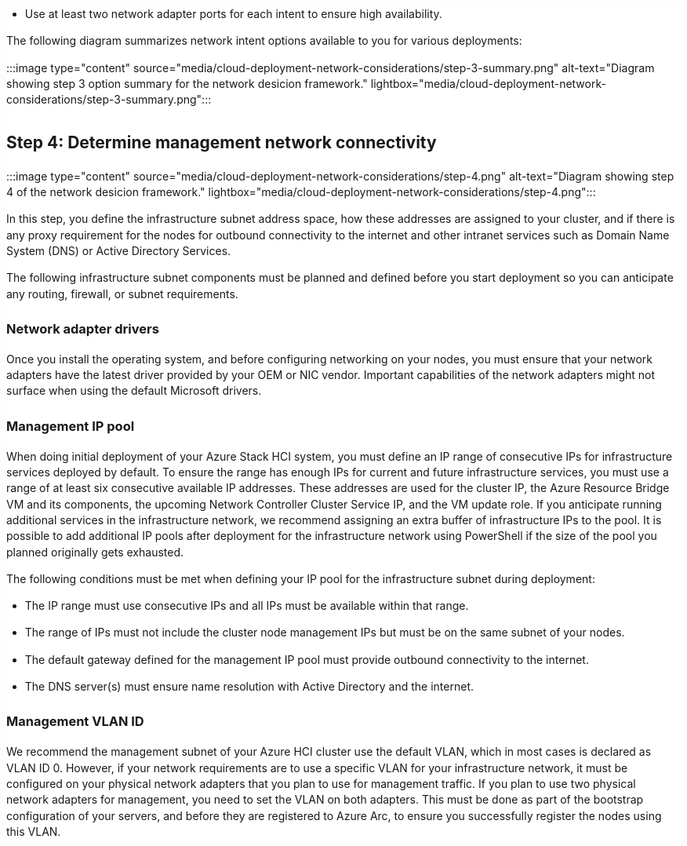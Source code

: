 - Use at least two network adapter ports for each intent to ensure high availability.

The following diagram summarizes network intent options available to you for various deployments:

:::image type="content" source="media/cloud-deployment-network-considerations/step-3-summary.png" alt-text="Diagram showing step 3 option summary for the network desicion framework." lightbox="media/cloud-deployment-network-considerations/step-3-summary.png":::

## Step 4: Determine management network connectivity

:::image type="content" source="media/cloud-deployment-network-considerations/step-4.png" alt-text="Diagram showing step 4 of the network desicion framework." lightbox="media/cloud-deployment-network-considerations/step-4.png":::

In this step, you define the infrastructure subnet address space, how these addresses are assigned to your cluster, and if there is any proxy requirement for the nodes for outbound connectivity to the internet and other intranet services such as Domain Name System (DNS) or Active Directory Services.

The following infrastructure subnet components must be planned and defined before you start deployment so you can anticipate any routing, firewall, or subnet requirements.

### Network adapter drivers

Once you install the operating system, and before configuring networking on your nodes, you must ensure that your network adapters have the latest driver provided by your OEM or NIC vendor. Important capabilities of the network adapters might not surface when using the default Microsoft drivers.

### Management IP pool

When doing initial deployment of your Azure Stack HCI system, you must define an IP range of consecutive IPs for infrastructure services deployed by default. To ensure the range has enough IPs for current and future infrastructure services, you must use a range of at least six consecutive available IP addresses. These addresses are used for the cluster IP, the Azure Resource Bridge VM and its components, the upcoming Network Controller Cluster Service IP, and the VM update role. If you anticipate running additional services in the infrastructure network, we recommend assigning an extra buffer of infrastructure IPs to the pool. It is possible to add additional IP pools after deployment for the infrastructure network using PowerShell if the size of the pool you planned originally gets exhausted.

The following conditions must be met when defining your IP pool for the infrastructure subnet during deployment:

- The IP range must use consecutive IPs and all IPs must be available within that range.

- The range of IPs must not include the cluster node management IPs but must be on the same subnet of your nodes.

- The default gateway defined for the management IP pool must provide outbound connectivity to the internet.

- The DNS server(s) must ensure name resolution with Active Directory and the internet.

### Management VLAN ID

We recommend the management subnet of your Azure HCI cluster use the default VLAN, which in most cases is declared as VLAN ID 0. However, if your network requirements are to use a specific VLAN for your infrastructure network, it must be configured on your physical network adapters that you plan to use for management traffic. If you plan to use two physical network adapters for management, you need to set the VLAN on both adapters. This must be done as part of the bootstrap configuration of your servers, and before they are registered to Azure Arc, to ensure you successfully register the nodes using this VLAN.
